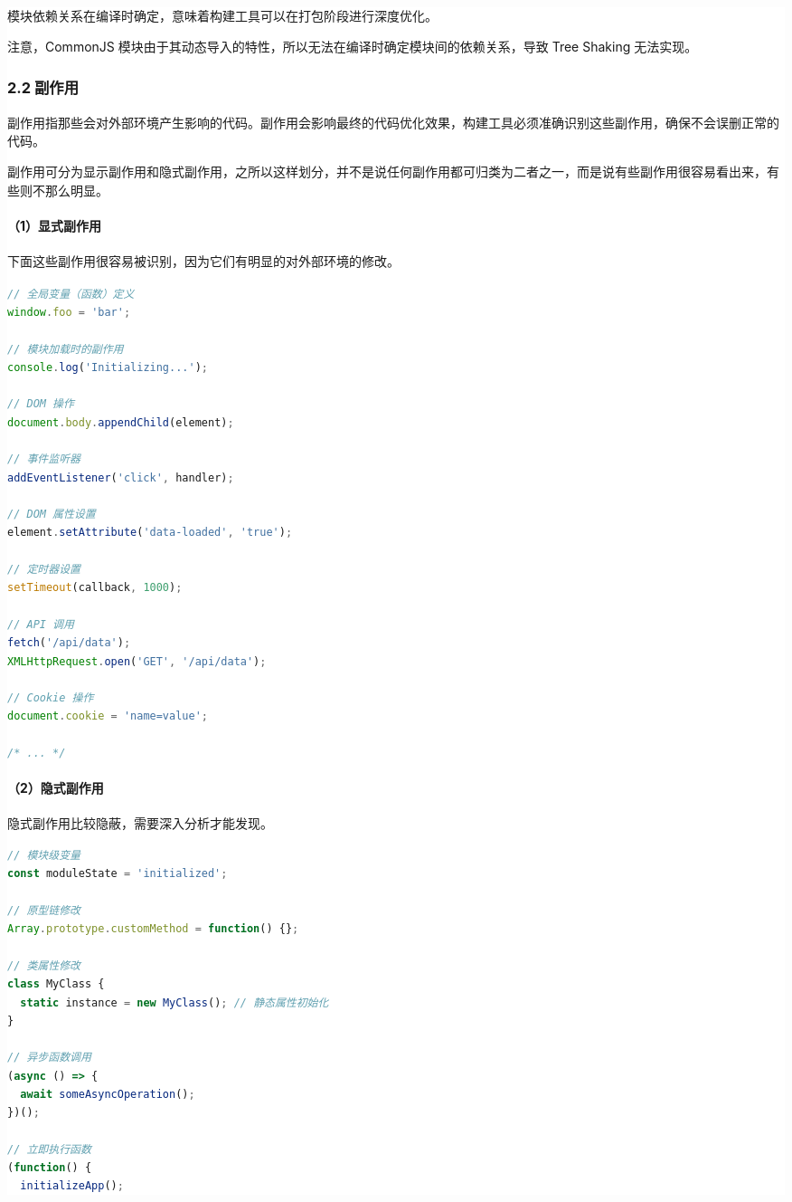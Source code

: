 模块依赖关系在编译时确定，意味着构建工具可以在打包阶段进行深度优化。

注意，CommonJS 模块由于其动态导入的特性，所以无法在编译时确定模块间的依赖关系，导致 Tree Shaking 无法实现。

### 2.2 副作用

副作用指那些会对外部环境产生影响的代码。副作用会影响最终的代码优化效果，构建工具必须准确识别这些副作用，确保不会误删正常的代码。

副作用可分为显示副作用和隐式副作用，之所以这样划分，并不是说任何副作用都可归类为二者之一，而是说有些副作用很容易看出来，有些则不那么明显。

#### （1）显式副作用

下面这些副作用很容易被识别，因为它们有明显的对外部环境的修改。

```javascript
// 全局变量（函数）定义
window.foo = 'bar';

// 模块加载时的副作用
console.log('Initializing...');

// DOM 操作
document.body.appendChild(element);

// 事件监听器
addEventListener('click', handler);

// DOM 属性设置
element.setAttribute('data-loaded', 'true');

// 定时器设置
setTimeout(callback, 1000);

// API 调用
fetch('/api/data');
XMLHttpRequest.open('GET', '/api/data');

// Cookie 操作
document.cookie = 'name=value';

/* ... */
```

#### （2）隐式副作用

隐式副作用比较隐蔽，需要深入分析才能发现。

```javascript
// 模块级变量
const moduleState = 'initialized';

// 原型链修改
Array.prototype.customMethod = function() {};

// 类属性修改
class MyClass {
  static instance = new MyClass(); // 静态属性初始化
}

// 异步函数调用
(async () => {
  await someAsyncOperation();
})();

// 立即执行函数
(function() {
  initializeApp();
```